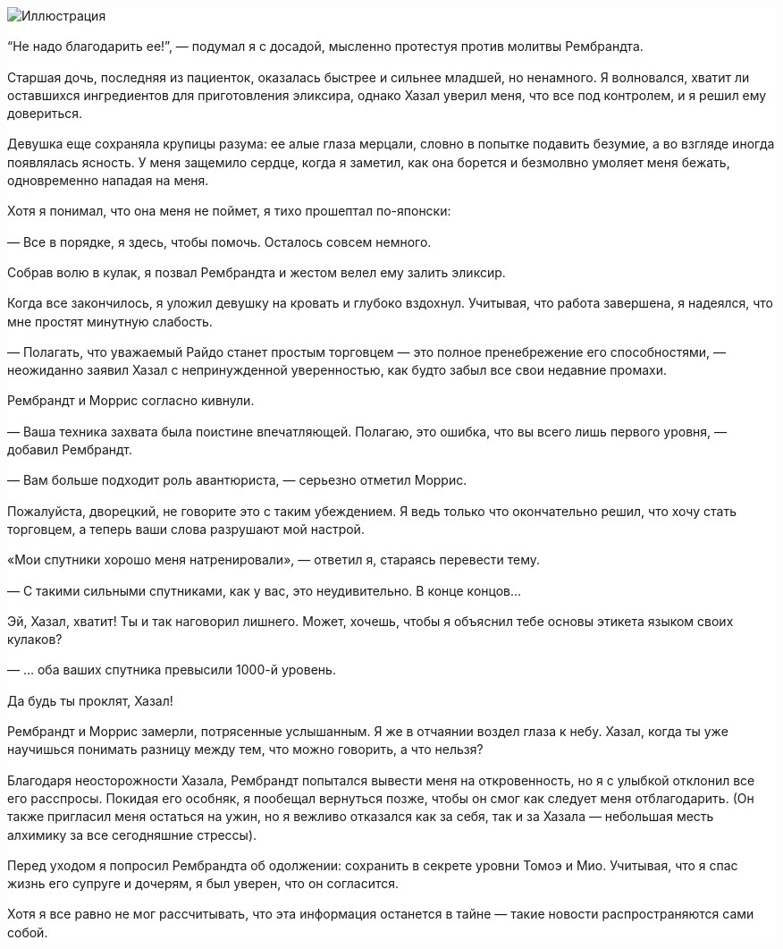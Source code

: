 ![Иллюстрация](assets/illustrations/img_img_34505)

“Не надо благодарить ее!”, — подумал я с досадой, мысленно протестуя против молитвы Рембрандта.

Старшая дочь, последняя из пациенток, оказалась быстрее и сильнее младшей, но ненамного. Я волновался, хватит ли оставшихся ингредиентов для приготовления эликсира, однако Хазал уверил меня, что все под контролем, и я решил ему довериться.

Девушка еще сохраняла крупицы разума: ее алые глаза мерцали, словно в попытке подавить безумие, а во взгляде иногда появлялась ясность. У меня защемило сердце, когда я заметил, как она борется и безмолвно умоляет меня бежать, одновременно нападая на меня.

Хотя я понимал, что она меня не поймет, я тихо прошептал по-японски:

— Все в порядке, я здесь, чтобы помочь. Осталось совсем немного.

Собрав волю в кулак, я позвал Рембрандта и жестом велел ему залить эликсир.

Когда все закончилось, я уложил девушку на кровать и глубоко вздохнул. Учитывая, что работа завершена, я надеялся, что мне простят минутную слабость.

— Полагать, что уважаемый Райдо станет простым торговцем — это полное пренебрежение его способностями, — неожиданно заявил Хазал с непринужденной уверенностью, как будто забыл все свои недавние промахи.

Рембрандт и Моррис согласно кивнули.

— Ваша техника захвата была поистине впечатляющей. Полагаю, это ошибка, что вы всего лишь первого уровня, — добавил Рембрандт.

— Вам больше подходит роль авантюриста, — серьезно отметил Моррис.

Пожалуйста, дворецкий, не говорите это с таким убеждением. Я ведь только что окончательно решил, что хочу стать торговцем, а теперь ваши слова разрушают мой настрой.

«Мои спутники хорошо меня натренировали», — ответил я, стараясь перевести тему.

— С такими сильными спутниками, как у вас, это неудивительно. В конце концов...

Эй, Хазал, хватит! Ты и так наговорил лишнего. Может, хочешь, чтобы я объяснил тебе основы этикета языком своих кулаков?

— … оба ваших спутника превысили 1000-й уровень.

Да будь ты проклят, Хазал!

Рембрандт и Моррис замерли, потрясенные услышанным. Я же в отчаянии воздел глаза к небу. Хазал, когда ты уже научишься понимать разницу между тем, что можно говорить, а что нельзя?

Благодаря неосторожности Хазала, Рембрандт попытался вывести меня на откровенность, но я с улыбкой отклонил все его расспросы. Покидая его особняк, я пообещал вернуться позже, чтобы он смог как следует меня отблагодарить. (Он также пригласил меня остаться на ужин, но я вежливо отказался как за себя, так и за Хазала — небольшая месть алхимику за все сегодняшние стрессы).

Перед уходом я попросил Рембрандта об одолжении: сохранить в секрете уровни Томоэ и Мио. Учитывая, что я спас жизнь его супруге и дочерям, я был уверен, что он согласится.

Хотя я все равно не мог рассчитывать, что эта информация останется в тайне — такие новости распространяются сами собой.
